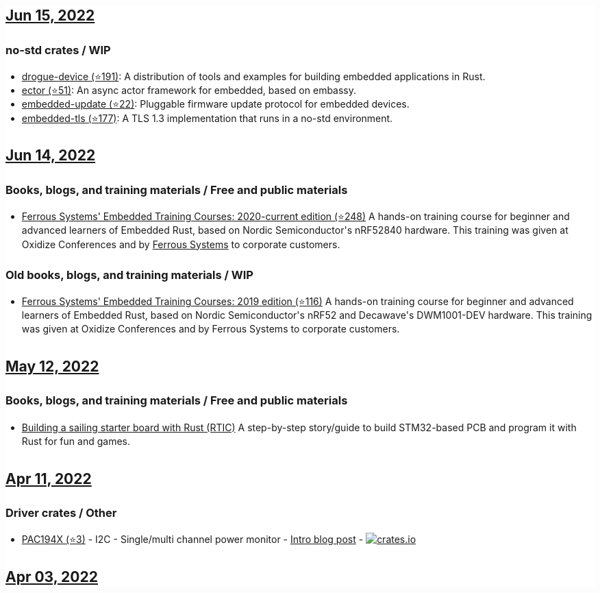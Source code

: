 ## [Jun 15, 2022](/content/2022/06/15/README.md)

### no-std crates / WIP

*   [drogue-device (⭐191)](https://github.com/drogue-iot/drogue-device): A distribution of tools and examples for building embedded applications in Rust.
*   [ector (⭐51)](https://github.com/drogue-iot/ector): An async actor framework for embedded, based on embassy.
*   [embedded-update (⭐22)](https://github.com/drogue-iot/embedded-update): Pluggable firmware update protocol for embedded devices.
*   [embedded-tls (⭐177)](https://github.com/drogue-iot/embedded-tls): A TLS 1.3 implementation that runs in a no-std environment.

## [Jun 14, 2022](/content/2022/06/14/README.md)

### Books, blogs, and training materials / Free and public materials

*   [Ferrous Systems' Embedded Training Courses: 2020-current edition (⭐248)](https://github.com/ferrous-systems/embedded-trainings-2020) A hands-on training course for beginner and advanced learners of Embedded Rust, based on Nordic Semiconductor's nRF52840 hardware. This training was given at Oxidize Conferences and by [Ferrous Systems](https://ferrous-systems.com) to corporate customers.

### Old books, blogs, and training materials / WIP

*   [Ferrous Systems' Embedded Training Courses: 2019 edition (⭐116)](https://github.com/ferrous-systems/embedded-trainings/) A hands-on training course for beginner and advanced learners of Embedded Rust, based on Nordic Semiconductor's nRF52 and Decawave's DWM1001-DEV hardware. This training was given at Oxidize Conferences and by Ferrous Systems to corporate customers.

## [May 12, 2022](/content/2022/05/12/README.md)

### Books, blogs, and training materials / Free and public materials

*   [Building a sailing starter board with Rust (RTIC)](https://gill.net.in/posts/stm32-pcb-sailing-and-rust/) A step-by-step story/guide to build STM32-based PCB and program it with Rust for fun and games.

## [Apr 11, 2022](/content/2022/04/11/README.md)

### Driver crates / Other

*   [PAC194X (⭐3)](https://github.com/kiranshila/pac194x) - I2C - Single/multi channel power monitor - [Intro blog post](https://blog.kiranshila.com/post/pac_rust_driver) - [![crates.io](https://img.shields.io/crates/v/pac194x)](https://crates.io/crates/pac194x)

## [Apr 03, 2022](/content/2022/04/03/README.md)
